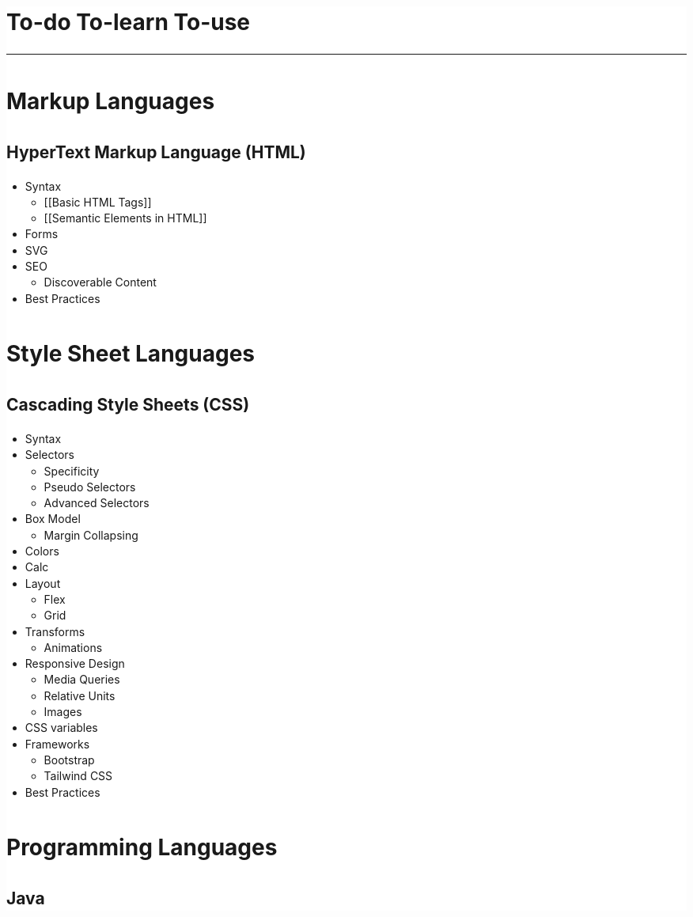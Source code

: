 # To-do To-learn To-use

---
# Markup Languages
## HyperText Markup Language (HTML)

- Syntax
	- [[Basic HTML Tags]]
	- [[Semantic Elements in HTML]]
- Forms
- SVG
- SEO
	- Discoverable Content
- Best Practices
# Style Sheet Languages
## Cascading Style Sheets (CSS)

- Syntax
- Selectors
	- Specificity
	- Pseudo Selectors
	- Advanced Selectors
- Box Model
	- Margin Collapsing
- Colors
- Calc
- Layout
	- Flex
	- Grid
- Transforms
	- Animations
- Responsive Design
	- Media Queries
	- Relative Units
	- Images
- CSS variables
- Frameworks
	- Bootstrap
	- Tailwind CSS
- Best Practices
# Programming Languages
## Java
